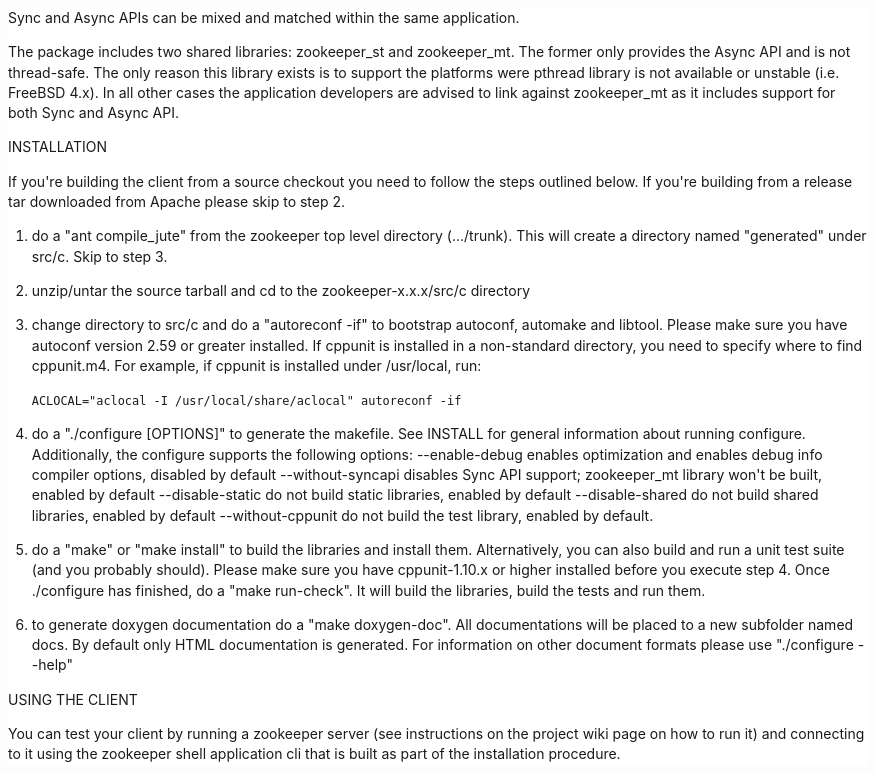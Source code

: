 Sync and Async APIs can be mixed and matched within the same application.

The package includes two shared libraries: zookeeper_st and
zookeeper_mt. The former only provides the Async API and is not
thread-safe. The only reason this library exists is to support the
platforms were pthread library is not available or unstable
(i.e. FreeBSD 4.x). In all other cases the application developers are
advised to link against zookeeper_mt as it includes support for both
Sync and Async API.


INSTALLATION

If you're building the client from a source checkout you need to
follow the steps outlined below. If you're building from a release
tar downloaded from Apache please skip to step 2.

1) do a "ant compile_jute" from the zookeeper top level directory (.../trunk).
   This will create a directory named "generated" under src/c.  Skip to step 3.
2) unzip/untar the source tarball and cd to the zookeeper-x.x.x/src/c directory
3) change directory to src/c and do a "autoreconf -if" to bootstrap
   autoconf, automake and libtool. Please make sure you have autoconf
   version 2.59 or greater installed. If cppunit is installed in a non-standard
   directory, you need to specify where to find cppunit.m4. For example, if
   cppunit is installed under /usr/local, run:
   
       ACLOCAL="aclocal -I /usr/local/share/aclocal" autoreconf -if

4) do a "./configure [OPTIONS]" to generate the makefile. See INSTALL
   for general information about running configure. Additionally, the
   configure supports the following options:
   --enable-debug     enables optimization and enables debug info compiler
                      options, disabled by default
   --without-syncapi  disables Sync API support; zookeeper_mt library won't
                      be built, enabled by default
   --disable-static   do not build static libraries, enabled by default
   --disable-shared   do not build shared libraries, enabled by default
   --without-cppunit  do not build the test library, enabled by default.

5) do a "make" or "make install" to build the libraries and install them. 
   Alternatively, you can also build and run a unit test suite (and
   you probably should).  Please make sure you have cppunit-1.10.x or
   higher installed before you execute step 4.  Once ./configure has
   finished, do a "make run-check". It will build the libraries, build
   the tests and run them.
6) to generate doxygen documentation do a "make doxygen-doc". All
   documentations will be placed to a new subfolder named docs. By
   default only HTML documentation is generated.  For information on
   other document formats please use "./configure --help"


USING THE CLIENT

You can test your client by running a zookeeper server (see
instructions on the project wiki page on how to run it) and connecting
to it using the zookeeper shell application cli that is built as part
of the installation procedure.

